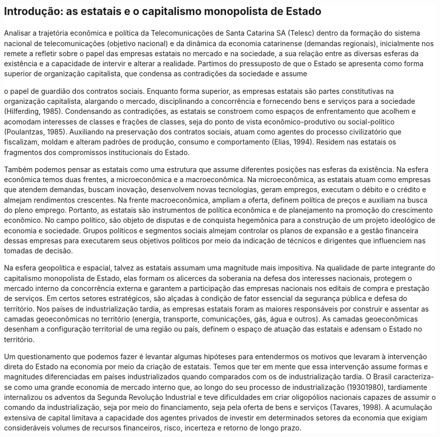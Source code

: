 ## Introdução: as estatais e o capitalismo monopolista de Estado

Analisar a trajetória econômica e política da Telecomunicações de Santa Catarina SA (Telesc) dentro da formação do sistema nacional de telecomunicações (objetivo nacional) e da dinâmica da economia  catarinense  (demandas  regionais),  inicialmente  nos  remete  a  refletir  sobre  o  papel  das empresas estatais no mercado e na sociedade, a sua relação entre as diversas esferas da existência e a capacidade de intervir e alterar a realidade. Partimos do pressuposto de que o Estado se apresenta como forma superior de organização capitalista, que condensa as contradições da sociedade e assume



o papel de guardião dos contratos sociais. Enquanto forma superior, as empresas estatais são partes constitutivas  na  organização  capitalista,  alargando  o  mercado,  disciplinando  a  concorrência  e fornecendo bens e serviços para a sociedade (Hilferding, 1985). Condensando as contradições, as estatais se constroem como espaços de enfrentamento que acolhem e acomodam interesses de classes e  frações  de  classes,  seja  do  ponto  de  vista  econômico-produtivo  ou  social-político  (Poulantzas, 1985). Auxiliando na preservação dos contratos sociais, atuam como agentes do processo civilizatório que fiscalizam, moldam e alteram padrões de produção, consumo e comportamento (Elias, 1994). Residem nas estatais os fragmentos dos compromissos institucionais do Estado.

Também podemos pensar as estatais como uma estrutura que assume diferentes posições nas esferas da existência. Na esfera econômica temos duas frentes, a microeconômica e a macroeconômica. Na microeconômica, as estatais atuam como empresas que atendem demandas, buscam inovação, desenvolvem novas tecnologias, geram empregos, executam o débito e o crédito e almejam rendimentos crescentes. Na frente macroeconômica, ampliam a oferta, definem política de preços  e  auxiliam  na  busca  do  pleno  emprego.  Portanto,  as  estatais  são  instrumentos  de  política econômica e de planejamento na promoção do crescimento econômico. No campo político, são objeto de disputas e de conquista hegemônica para a construção de um projeto ideológico de economia e sociedade. Grupos políticos e segmentos sociais almejam controlar os planos de expansão e a gestão financeira  dessas  empresas  para  executarem  seus  objetivos  políticos  por  meio  da  indicação  de técnicos e dirigentes que influenciem nas tomadas de decisão.

Na esfera geopolítica e espacial, talvez as estatais assumam uma magnitude mais impositiva. Na qualidade de parte integrante do capitalismo monopolista de Estado, elas formam os alicerces da soberania na defesa dos interesses nacionais, protegem o mercado interno da concorrência externa e garantem a participação das empresas nacionais nos editais de compra e prestação de serviços. Em certos setores estratégicos, são alçadas à condição de fator essencial da segurança pública e defesa do território. Nos países de industrialização tardia, as empresas estatais foram as maiores responsáveis por construir e assentar as camadas geoeconômicas no território (energia, transporte, comunicações, gás, água e outros). As camadas geoeconômicas desenham a configuração territorial de uma região ou país, definem o espaço de atuação das estatais e adensam o Estado no território.

Um questionamento que podemos fazer é levantar algumas hipóteses para entendermos os motivos que levaram à intervenção direta do Estado na economia por meio da criação de estatais. Temos que ter em mente que essa intervenção assume formas e magnitudes diferenciadas em países industrializados quando comparados com os de industrialização tardia. O Brasil caracteriza-se como uma grande economia de mercado interno que, ao longo do seu processo de industrialização (19301980), tardiamente internalizou os adventos da Segunda Revolução Industrial e teve dificuldades em criar  oligopólios  nacionais  capazes  de  assumir  o  comando  da  industrialização,  seja  por  meio  do financiamento, seja pela oferta de bens e serviços (Tavares, 1998). A acumulação extensiva de capital limitava a capacidade dos agentes privados de investir em determinados setores da economia que exigiam consideráveis volumes de recursos financeiros, risco, incerteza e retorno de longo prazo.
